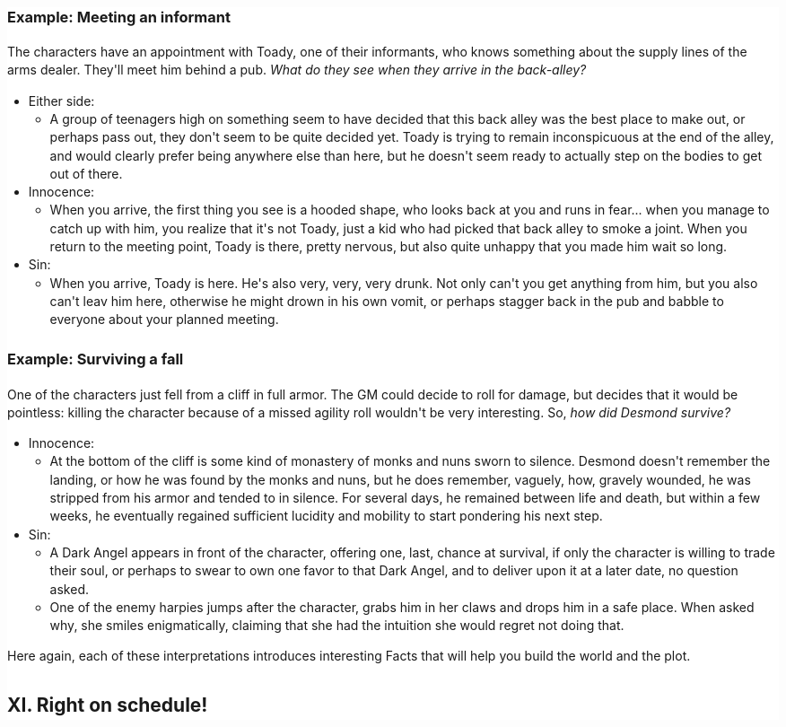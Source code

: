 ### Example: Meeting an informant

The characters have an appointment with Toady, one of their informants, who knows
something about the supply lines of the arms dealer. They'll meet
him behind a pub. *What do they see when they arrive in the back-alley?*

- Either side:
    - A group of teenagers high on something seem to have decided that this back alley was the
        best place to make out, or perhaps pass out, they don't seem to be quite decided yet.
        Toady is trying to remain inconspicuous at the end of the alley, and would clearly
        prefer being anywhere else than here, but he doesn't seem ready to actually step
        on the bodies to get out of there.
- Innocence:
    - When you arrive, the first thing you see is a hooded shape, who looks back at you and
        runs in fear... when you manage to catch up with him, you realize that it's not Toady,
        just a kid who had picked that back alley to smoke a joint. When you return to the
        meeting point, Toady is there, pretty nervous, but also quite unhappy that you made him
        wait so long.
- Sin:
    - When you arrive, Toady is here. He's also very, very, very drunk. Not only can't you
        get anything from him, but you also can't leav him here, otherwise he might drown in
        his own vomit, or perhaps stagger back in the pub and babble to everyone about your
        planned meeting.

### Example: Surviving a fall

One of the characters just fell from a cliff in full armor. The GM could decide to roll for
damage, but decides that it would be pointless: killing the character because of a missed
agility roll wouldn't be very interesting. So, *how did Desmond survive?*

- Innocence:
    - At the bottom of the cliff is some kind of monastery of monks and nuns sworn to
        silence. Desmond doesn't remember the landing, or how he was found by the
        monks and nuns, but he does remember, vaguely, how, gravely wounded, he was
        stripped from his armor and tended to in silence. For several days, he remained
        between life and death, but within a few weeks, he eventually regained sufficient
        lucidity and mobility to start pondering his next step.
- Sin:
    - A Dark Angel appears in front of the character, offering one, last, chance at
        survival, if only the character is willing to trade their soul, or perhaps
        to swear to own one favor to that Dark Angel, and to deliver upon it at a
        later date, no question asked.
    - One of the enemy harpies jumps after the character, grabs him in her claws and
        drops him in a safe place. When asked why, she smiles enigmatically, claiming
        that she had the intuition she would regret not doing that.

Here again, each of these interpretations introduces interesting Facts that will help
you build the world and the plot.


## XI. Right on schedule!
